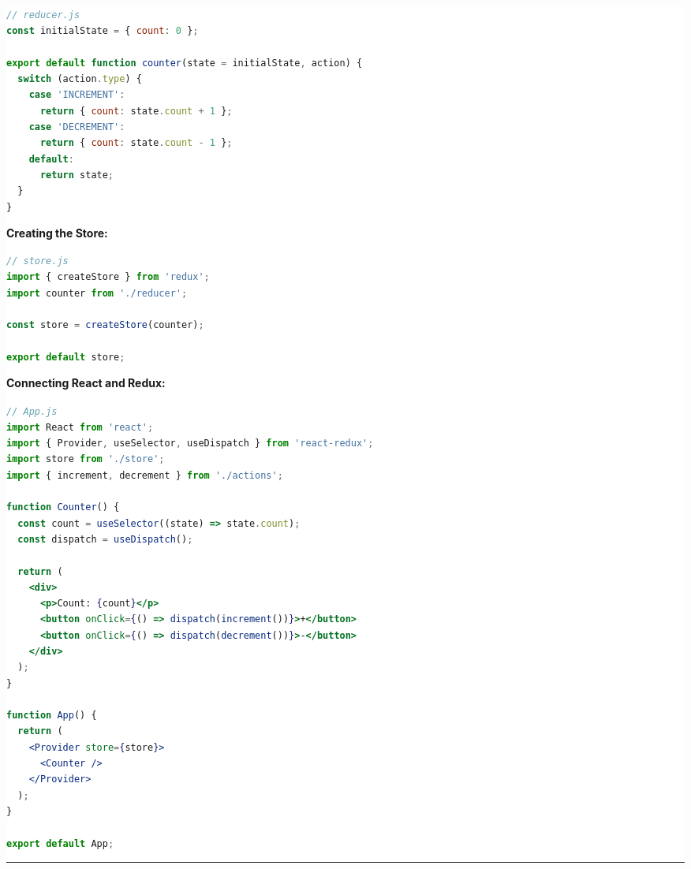 ```jsx
// reducer.js
const initialState = { count: 0 };

export default function counter(state = initialState, action) {
  switch (action.type) {
    case 'INCREMENT':
      return { count: state.count + 1 };
    case 'DECREMENT':
      return { count: state.count - 1 };
    default:
      return state;
  }
}
```

**Creating the Store:**

```jsx
// store.js
import { createStore } from 'redux';
import counter from './reducer';

const store = createStore(counter);

export default store;
```

**Connecting React and Redux:**

```jsx
// App.js
import React from 'react';
import { Provider, useSelector, useDispatch } from 'react-redux';
import store from './store';
import { increment, decrement } from './actions';

function Counter() {
  const count = useSelector((state) => state.count);
  const dispatch = useDispatch();

  return (
    <div>
      <p>Count: {count}</p>
      <button onClick={() => dispatch(increment())}>+</button>
      <button onClick={() => dispatch(decrement())}>-</button>
    </div>
  );
}

function App() {
  return (
    <Provider store={store}>
      <Counter />
    </Provider>
  );
}

export default App;
```

---